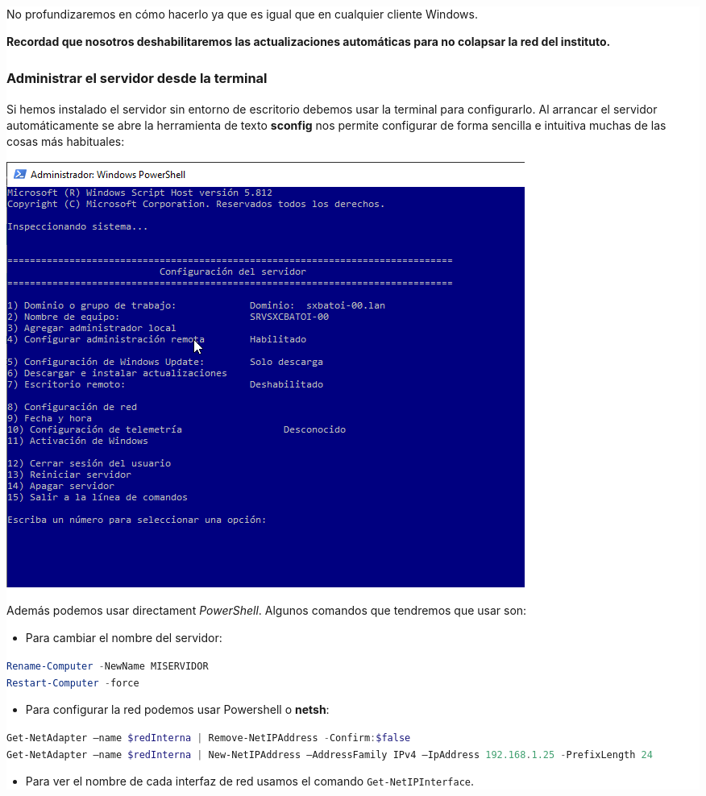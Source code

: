 No profundizaremos en cómo hacerlo ya que es igual que en cualquier cliente Windows.

**Recordad que nosotros deshabilitaremos las actualizaciones automáticas para no colapsar la red del instituto.**

### Administrar el servidor desde la terminal
Si hemos instalado el servidor sin entorno de escritorio debemos usar la terminal para configurarlo. Al arrancar el servidor automáticamente se abre la herramienta de texto **sconfig** nos permite configurar de forma sencilla e intuitiva muchas de las cosas más habituales:

![sconfig](media/sconfig.png)

Además podemos usar directament _PowerShell_. Algunos comandos que tendremos que usar son:
- Para cambiar el nombre del servidor:
```powershell
Rename-Computer -NewName MISERVIDOR
Restart-Computer -force
```

- Para configurar la red podemos usar Powershell o **netsh**:
```powershell
Get-NetAdapter –name $redInterna | Remove-NetIPAddress -Confirm:$false
Get-NetAdapter –name $redInterna | New-NetIPAddress –AddressFamily IPv4 –IpAddress 192.168.1.25 -PrefixLength 24
```

- Para ver el nombre de cada interfaz de red usamos el comando `Get-NetIPInterface`.
